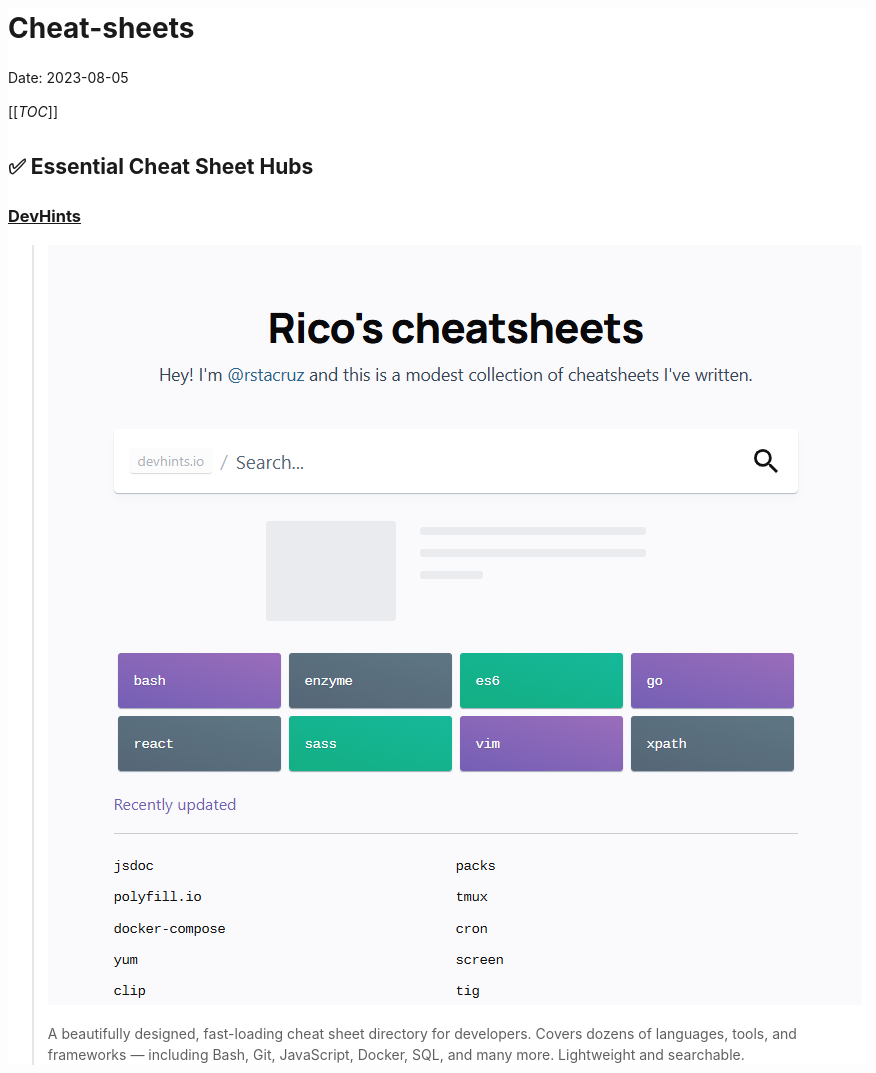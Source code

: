 # Cheat-sheets
Date: 2023-08-05

[[_TOC_]]



## ✅ Essential Cheat Sheet Hubs

### [DevHints](https://devhints.io/)

> ![image-20250724162051900](cheatsheets.assets/image-20250724162051900.png)
>
> A beautifully designed, fast-loading cheat sheet directory for developers. Covers dozens of languages, tools, and frameworks — including Bash, Git, JavaScript, Docker, SQL, and many more. Lightweight and searchable.
